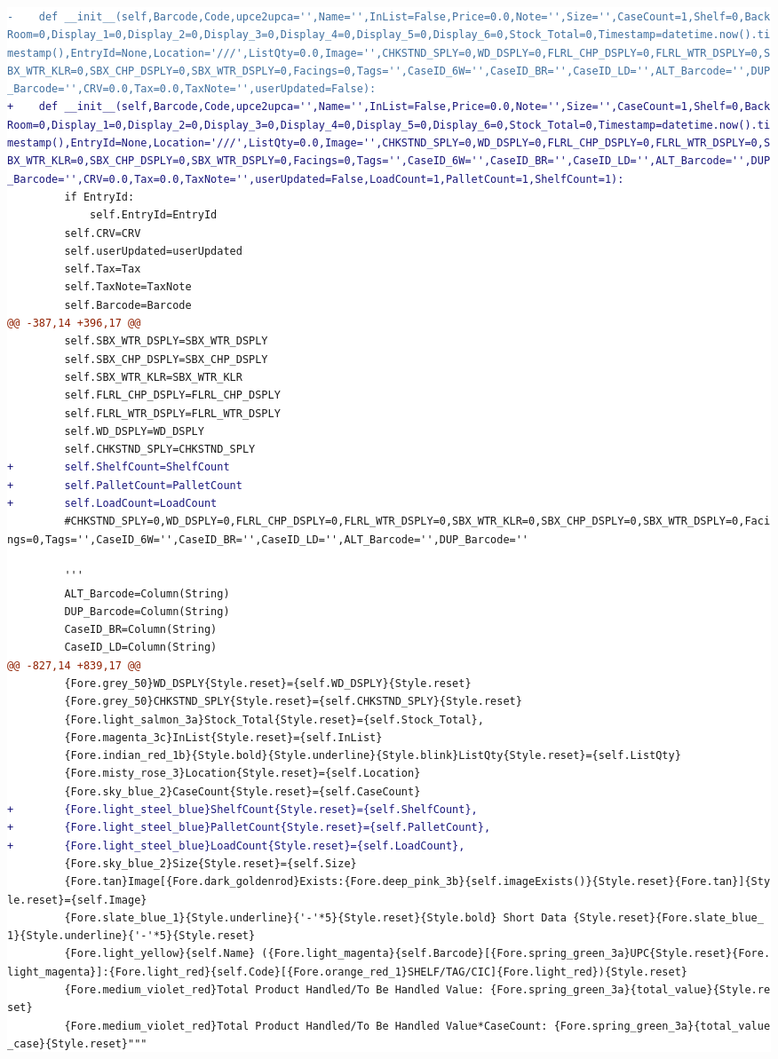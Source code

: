 ```diff
-    def __init__(self,Barcode,Code,upce2upca='',Name='',InList=False,Price=0.0,Note='',Size='',CaseCount=1,Shelf=0,BackRoom=0,Display_1=0,Display_2=0,Display_3=0,Display_4=0,Display_5=0,Display_6=0,Stock_Total=0,Timestamp=datetime.now().timestamp(),EntryId=None,Location='///',ListQty=0.0,Image='',CHKSTND_SPLY=0,WD_DSPLY=0,FLRL_CHP_DSPLY=0,FLRL_WTR_DSPLY=0,SBX_WTR_KLR=0,SBX_CHP_DSPLY=0,SBX_WTR_DSPLY=0,Facings=0,Tags='',CaseID_6W='',CaseID_BR='',CaseID_LD='',ALT_Barcode='',DUP_Barcode='',CRV=0.0,Tax=0.0,TaxNote='',userUpdated=False):
+    def __init__(self,Barcode,Code,upce2upca='',Name='',InList=False,Price=0.0,Note='',Size='',CaseCount=1,Shelf=0,BackRoom=0,Display_1=0,Display_2=0,Display_3=0,Display_4=0,Display_5=0,Display_6=0,Stock_Total=0,Timestamp=datetime.now().timestamp(),EntryId=None,Location='///',ListQty=0.0,Image='',CHKSTND_SPLY=0,WD_DSPLY=0,FLRL_CHP_DSPLY=0,FLRL_WTR_DSPLY=0,SBX_WTR_KLR=0,SBX_CHP_DSPLY=0,SBX_WTR_DSPLY=0,Facings=0,Tags='',CaseID_6W='',CaseID_BR='',CaseID_LD='',ALT_Barcode='',DUP_Barcode='',CRV=0.0,Tax=0.0,TaxNote='',userUpdated=False,LoadCount=1,PalletCount=1,ShelfCount=1):
         if EntryId:
             self.EntryId=EntryId
         self.CRV=CRV
         self.userUpdated=userUpdated
         self.Tax=Tax
         self.TaxNote=TaxNote
         self.Barcode=Barcode
@@ -387,14 +396,17 @@
         self.SBX_WTR_DSPLY=SBX_WTR_DSPLY
         self.SBX_CHP_DSPLY=SBX_CHP_DSPLY
         self.SBX_WTR_KLR=SBX_WTR_KLR
         self.FLRL_CHP_DSPLY=FLRL_CHP_DSPLY
         self.FLRL_WTR_DSPLY=FLRL_WTR_DSPLY
         self.WD_DSPLY=WD_DSPLY
         self.CHKSTND_SPLY=CHKSTND_SPLY
+        self.ShelfCount=ShelfCount
+        self.PalletCount=PalletCount
+        self.LoadCount=LoadCount
         #CHKSTND_SPLY=0,WD_DSPLY=0,FLRL_CHP_DSPLY=0,FLRL_WTR_DSPLY=0,SBX_WTR_KLR=0,SBX_CHP_DSPLY=0,SBX_WTR_DSPLY=0,Facings=0,Tags='',CaseID_6W='',CaseID_BR='',CaseID_LD='',ALT_Barcode='',DUP_Barcode=''
 
         '''
         ALT_Barcode=Column(String)
         DUP_Barcode=Column(String)
         CaseID_BR=Column(String)
         CaseID_LD=Column(String)
@@ -827,14 +839,17 @@
         {Fore.grey_50}WD_DSPLY{Style.reset}={self.WD_DSPLY}{Style.reset}
         {Fore.grey_50}CHKSTND_SPLY{Style.reset}={self.CHKSTND_SPLY}{Style.reset}
         {Fore.light_salmon_3a}Stock_Total{Style.reset}={self.Stock_Total},
         {Fore.magenta_3c}InList{Style.reset}={self.InList}
         {Fore.indian_red_1b}{Style.bold}{Style.underline}{Style.blink}ListQty{Style.reset}={self.ListQty}
         {Fore.misty_rose_3}Location{Style.reset}={self.Location}
         {Fore.sky_blue_2}CaseCount{Style.reset}={self.CaseCount}
+        {Fore.light_steel_blue}ShelfCount{Style.reset}={self.ShelfCount},
+        {Fore.light_steel_blue}PalletCount{Style.reset}={self.PalletCount},
+        {Fore.light_steel_blue}LoadCount{Style.reset}={self.LoadCount},
         {Fore.sky_blue_2}Size{Style.reset}={self.Size}
         {Fore.tan}Image[{Fore.dark_goldenrod}Exists:{Fore.deep_pink_3b}{self.imageExists()}{Style.reset}{Fore.tan}]{Style.reset}={self.Image}
         {Fore.slate_blue_1}{Style.underline}{'-'*5}{Style.reset}{Style.bold} Short Data {Style.reset}{Fore.slate_blue_1}{Style.underline}{'-'*5}{Style.reset}
         {Fore.light_yellow}{self.Name} ({Fore.light_magenta}{self.Barcode}[{Fore.spring_green_3a}UPC{Style.reset}{Fore.light_magenta}]:{Fore.light_red}{self.Code}[{Fore.orange_red_1}SHELF/TAG/CIC]{Fore.light_red}){Style.reset}
         {Fore.medium_violet_red}Total Product Handled/To Be Handled Value: {Fore.spring_green_3a}{total_value}{Style.reset}
         {Fore.medium_violet_red}Total Product Handled/To Be Handled Value*CaseCount: {Fore.spring_green_3a}{total_value_case}{Style.reset}"""
```